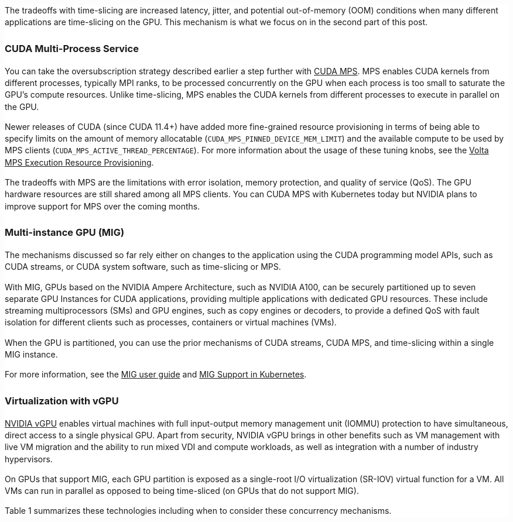The tradeoffs with time-slicing are increased latency, jitter, and potential out-of-memory (OOM) conditions when many different applications are time-slicing on the GPU. This mechanism is what we focus on in the second part of this post.

### CUDA Multi-Process Service[](#cuda_multi-process_service)

You can take the oversubscription strategy described earlier a step further with [CUDA MPS](https://docs.nvidia.com/deploy/mps/index.html). MPS enables CUDA kernels from different processes, typically MPI ranks, to be processed concurrently on the GPU when each process is too small to saturate the GPU’s compute resources. Unlike time-slicing, MPS enables the CUDA kernels from different processes to execute in parallel on the GPU. 

Newer releases of CUDA (since CUDA 11.4+) have added more fine-grained resource provisioning in terms of being able to specify limits on the amount of memory allocatable (`CUDA_MPS_PINNED_DEVICE_MEM_LIMIT`) and the available compute to be used by MPS clients (`CUDA_MPS_ACTIVE_THREAD_PERCENTAGE`). For more information about the usage of these tuning knobs, see the [Volta MPS Execution Resource Provisioning](https://docs.nvidia.com/deploy/mps/index.html#topic_3_3_5_2). 

The tradeoffs with MPS are the limitations with error isolation, memory protection, and quality of service (QoS). The GPU hardware resources are still shared among all MPS clients. You can CUDA MPS with Kubernetes today but NVIDIA plans to improve support for MPS over the coming months.

### Multi-instance GPU (MIG)[](#multi-instance_gpu_mig)

The mechanisms discussed so far rely either on changes to the application using the CUDA programming model APIs, such as CUDA streams, or CUDA system software, such as time-slicing or MPS. 

With MIG, GPUs based on the NVIDIA Ampere Architecture, such as NVIDIA A100, can be securely partitioned up to seven separate GPU Instances for CUDA applications, providing multiple applications with dedicated GPU resources. These include streaming multiprocessors (SMs) and GPU engines, such as copy engines or decoders, to provide a defined QoS with fault isolation for different clients such as processes, containers or virtual machines (VMs).

When the GPU is partitioned, you can use the prior mechanisms of CUDA streams, CUDA MPS, and time-slicing within a single MIG instance. 

For more information, see the [MIG user guide](https://docs.nvidia.com/datacenter/tesla/mig-user-guide/) and [MIG Support in Kubernetes](https://docs.nvidia.com/datacenter/cloud-native/kubernetes/mig-k8s.html). 

### Virtualization with vGPU[](#virtualization_with_vgpu)

[NVIDIA vGPU](https://www.nvidia.com/en-us/data-center/virtual-solutions/) enables virtual machines with full input-output memory management unit (IOMMU) protection to have simultaneous, direct access to a single physical GPU. Apart from security, NVIDIA vGPU brings in other benefits such as VM management with live VM migration and the ability to run mixed VDI and compute workloads, as well as integration with a number of industry hypervisors.

On GPUs that support MIG, each GPU partition is exposed as a single-root I/O virtualization (SR-IOV) virtual function for a VM. All VMs can run in parallel as opposed to being time-sliced (on GPUs that do not support MIG). 

Table 1 summarizes these technologies including when to consider these concurrency mechanisms. 
